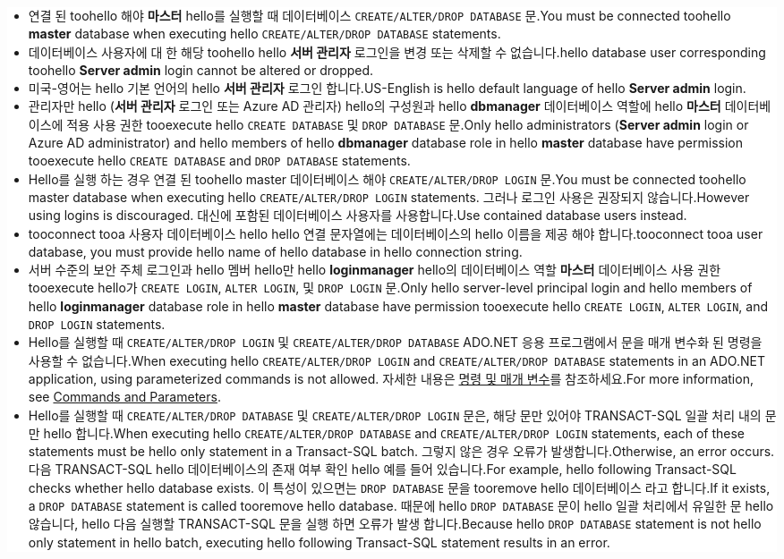 * <span data-ttu-id="65aef-219">연결 된 toohello 해야 **마스터** hello를 실행할 때 데이터베이스 `CREATE/ALTER/DROP DATABASE` 문.</span><span class="sxs-lookup"><span data-stu-id="65aef-219">You must be connected toohello **master** database when executing hello `CREATE/ALTER/DROP DATABASE` statements.</span></span>   
* <span data-ttu-id="65aef-220">데이터베이스 사용자에 대 한 해당 toohello hello **서버 관리자** 로그인을 변경 또는 삭제할 수 없습니다.</span><span class="sxs-lookup"><span data-stu-id="65aef-220">hello database user corresponding toohello **Server admin** login cannot be altered or dropped.</span></span> 
* <span data-ttu-id="65aef-221">미국-영어는 hello 기본 언어의 hello **서버 관리자** 로그인 합니다.</span><span class="sxs-lookup"><span data-stu-id="65aef-221">US-English is hello default language of hello **Server admin** login.</span></span>
* <span data-ttu-id="65aef-222">관리자만 hello (**서버 관리자** 로그인 또는 Azure AD 관리자) hello의 구성원과 hello **dbmanager** 데이터베이스 역할에 hello **마스터** 데이터베이스에 적용 사용 권한 tooexecute hello `CREATE DATABASE` 및 `DROP DATABASE` 문.</span><span class="sxs-lookup"><span data-stu-id="65aef-222">Only hello administrators (**Server admin** login or Azure AD administrator) and hello members of hello **dbmanager** database role in hello **master** database have permission tooexecute hello `CREATE DATABASE` and `DROP DATABASE` statements.</span></span>
* <span data-ttu-id="65aef-223">Hello를 실행 하는 경우 연결 된 toohello master 데이터베이스 해야 `CREATE/ALTER/DROP LOGIN` 문.</span><span class="sxs-lookup"><span data-stu-id="65aef-223">You must be connected toohello master database when executing hello `CREATE/ALTER/DROP LOGIN` statements.</span></span> <span data-ttu-id="65aef-224">그러나 로그인 사용은 권장되지 않습니다.</span><span class="sxs-lookup"><span data-stu-id="65aef-224">However using logins is discouraged.</span></span> <span data-ttu-id="65aef-225">대신에 포함된 데이터베이스 사용자를 사용합니다.</span><span class="sxs-lookup"><span data-stu-id="65aef-225">Use contained database users instead.</span></span>
* <span data-ttu-id="65aef-226">tooconnect tooa 사용자 데이터베이스 hello hello 연결 문자열에는 데이터베이스의 hello 이름을 제공 해야 합니다.</span><span class="sxs-lookup"><span data-stu-id="65aef-226">tooconnect tooa user database, you must provide hello name of hello database in hello connection string.</span></span>
* <span data-ttu-id="65aef-227">서버 수준의 보안 주체 로그인과 hello 멤버 hello만 hello **loginmanager** hello의 데이터베이스 역할 **마스터** 데이터베이스 사용 권한 tooexecute hello가 `CREATE LOGIN`, `ALTER LOGIN`, 및 `DROP LOGIN` 문.</span><span class="sxs-lookup"><span data-stu-id="65aef-227">Only hello server-level principal login and hello members of hello **loginmanager** database role in hello **master** database have permission tooexecute hello `CREATE LOGIN`, `ALTER LOGIN`, and `DROP LOGIN` statements.</span></span>
* <span data-ttu-id="65aef-228">Hello를 실행할 때 `CREATE/ALTER/DROP LOGIN` 및 `CREATE/ALTER/DROP DATABASE` ADO.NET 응용 프로그램에서 문을 매개 변수화 된 명령을 사용할 수 없습니다.</span><span class="sxs-lookup"><span data-stu-id="65aef-228">When executing hello `CREATE/ALTER/DROP LOGIN` and `CREATE/ALTER/DROP DATABASE` statements in an ADO.NET application, using parameterized commands is not allowed.</span></span> <span data-ttu-id="65aef-229">자세한 내용은 [명령 및 매개 변수](https://msdn.microsoft.com/library/ms254953.aspx)를 참조하세요.</span><span class="sxs-lookup"><span data-stu-id="65aef-229">For more information, see [Commands and Parameters](https://msdn.microsoft.com/library/ms254953.aspx).</span></span>
* <span data-ttu-id="65aef-230">Hello를 실행할 때 `CREATE/ALTER/DROP DATABASE` 및 `CREATE/ALTER/DROP LOGIN` 문은, 해당 문만 있어야 TRANSACT-SQL 일괄 처리 내의 문만 hello 합니다.</span><span class="sxs-lookup"><span data-stu-id="65aef-230">When executing hello `CREATE/ALTER/DROP DATABASE` and `CREATE/ALTER/DROP LOGIN` statements, each of these statements must be hello only statement in a Transact-SQL batch.</span></span> <span data-ttu-id="65aef-231">그렇지 않은 경우 오류가 발생합니다.</span><span class="sxs-lookup"><span data-stu-id="65aef-231">Otherwise, an error occurs.</span></span> <span data-ttu-id="65aef-232">다음 TRANSACT-SQL hello 데이터베이스의 존재 여부 확인 hello 예를 들어 있습니다.</span><span class="sxs-lookup"><span data-stu-id="65aef-232">For example, hello following Transact-SQL checks whether hello database exists.</span></span> <span data-ttu-id="65aef-233">이 특성이 있으면는 `DROP DATABASE` 문을 tooremove hello 데이터베이스 라고 합니다.</span><span class="sxs-lookup"><span data-stu-id="65aef-233">If it exists, a `DROP DATABASE` statement is called tooremove hello database.</span></span> <span data-ttu-id="65aef-234">때문에 hello `DROP DATABASE` 문이 hello 일괄 처리에서 유일한 문 hello 않습니다, hello 다음 실행할 TRANSACT-SQL 문을 실행 하면 오류가 발생 합니다.</span><span class="sxs-lookup"><span data-stu-id="65aef-234">Because hello `DROP DATABASE` statement is not hello only statement in hello batch, executing hello following Transact-SQL statement results in an error.</span></span>
